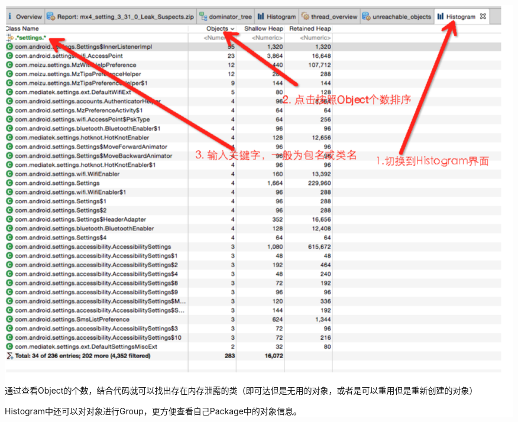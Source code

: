 ![MAT_7](images/MAT_7.png)

通过查看Object的个数，结合代码就可以找出存在内存泄露的类（即可达但是无用的对象，或者是可以重用但是重新创建的对象）

Histogram中还可以对对象进行Group，更方便查看自己Package中的对象信息。
